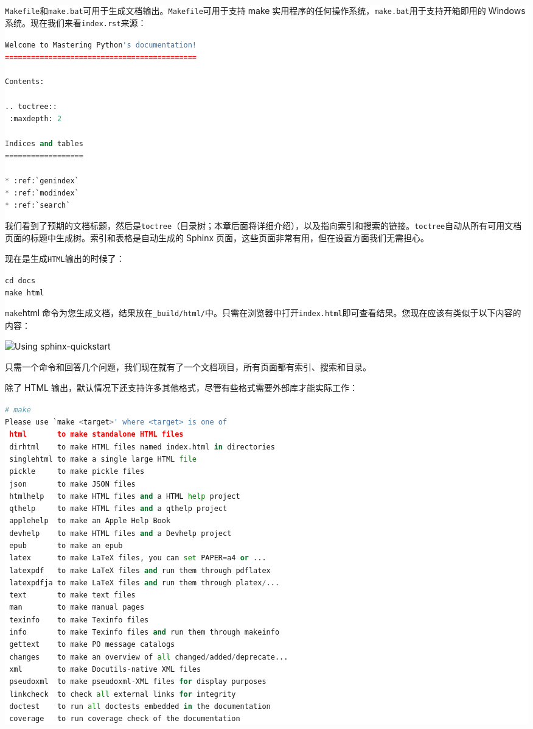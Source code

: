 `Makefile`和`make.bat`可用于生成文档输出。`Makefile`可用于支持 make 实用程序的任何操作系统，`make.bat`用于支持开箱即用的 Windows 系统。现在我们来看`index.rst`来源：

```py
Welcome to Mastering Python's documentation!
============================================

Contents:

.. toctree::
 :maxdepth: 2

Indices and tables
==================

* :ref:`genindex`
* :ref:`modindex`
* :ref:`search`

```

我们看到了预期的文档标题，然后是`toctree`（目录树；本章后面将详细介绍），以及指向索引和搜索的链接。`toctree`自动从所有可用文档页面的标题中生成树。索引和表格是自动生成的 Sphinx 页面，这些页面非常有用，但在设置方面我们无需担心。

现在是生成`HTML`输出的时候了：

```py
cd docs
make html

```

`make`html 命令为您生成文档，结果放在`_build/html/`中。只需在浏览器中打开`index.html`即可查看结果。您现在应该有类似于以下内容的内容：

![Using sphinx-quickstart](images/4711_09_18.jpg)

只需一个命令和回答几个问题，我们现在就有了一个文档项目，所有页面都有索引、搜索和目录。

除了 HTML 输出，默认情况下还支持许多其他格式，尽管有些格式需要外部库才能实际工作：

```py
# make
Please use `make <target>' where <target> is one of
 html       to make standalone HTML files
 dirhtml    to make HTML files named index.html in directories
 singlehtml to make a single large HTML file
 pickle     to make pickle files
 json       to make JSON files
 htmlhelp   to make HTML files and a HTML help project
 qthelp     to make HTML files and a qthelp project
 applehelp  to make an Apple Help Book
 devhelp    to make HTML files and a Devhelp project
 epub       to make an epub
 latex      to make LaTeX files, you can set PAPER=a4 or ...
 latexpdf   to make LaTeX files and run them through pdflatex
 latexpdfja to make LaTeX files and run them through platex/...
 text       to make text files
 man        to make manual pages
 texinfo    to make Texinfo files
 info       to make Texinfo files and run them through makeinfo
 gettext    to make PO message catalogs
 changes    to make an overview of all changed/added/deprecate...
 xml        to make Docutils-native XML files
 pseudoxml  to make pseudoxml-XML files for display purposes
 linkcheck  to check all external links for integrity
 doctest    to run all doctests embedded in the documentation
 coverage   to run coverage check of the documentation

```